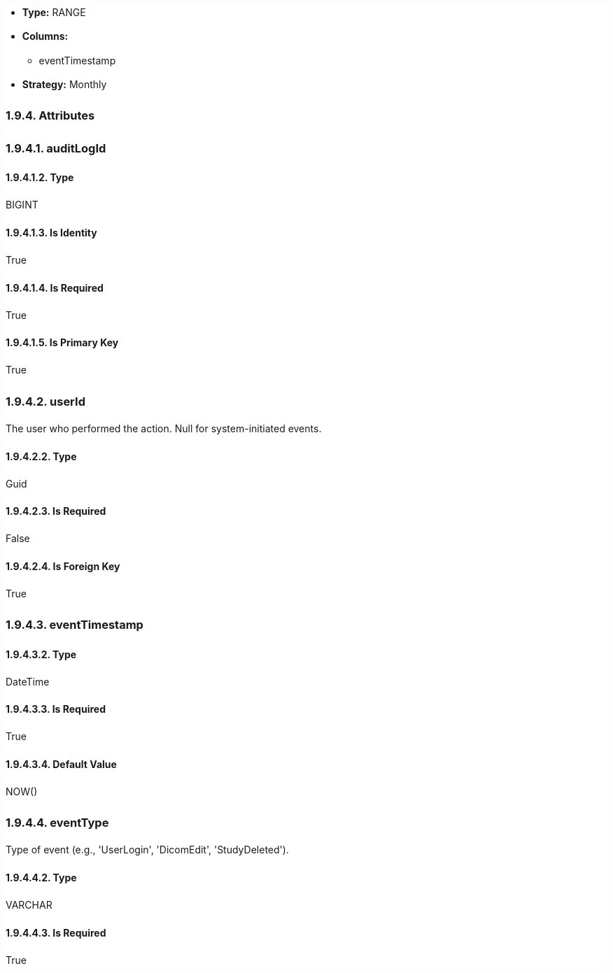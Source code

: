 - **Type:** RANGE
- **Columns:**
  
  - eventTimestamp
  
- **Strategy:** Monthly

### 1.9.4. Attributes

### 1.9.4.1. auditLogId
#### 1.9.4.1.2. Type
BIGINT

#### 1.9.4.1.3. Is Identity
True

#### 1.9.4.1.4. Is Required
True

#### 1.9.4.1.5. Is Primary Key
True

### 1.9.4.2. userId
The user who performed the action. Null for system-initiated events.

#### 1.9.4.2.2. Type
Guid

#### 1.9.4.2.3. Is Required
False

#### 1.9.4.2.4. Is Foreign Key
True

### 1.9.4.3. eventTimestamp
#### 1.9.4.3.2. Type
DateTime

#### 1.9.4.3.3. Is Required
True

#### 1.9.4.3.4. Default Value
NOW()

### 1.9.4.4. eventType
Type of event (e.g., 'UserLogin', 'DicomEdit', 'StudyDeleted').

#### 1.9.4.4.2. Type
VARCHAR

#### 1.9.4.4.3. Is Required
True
